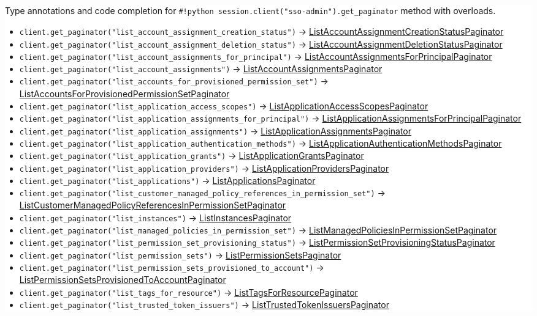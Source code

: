 Type annotations and code completion for `#!python session.client("sso-admin").get_paginator` method with overloads.

- `client.get_paginator("list_account_assignment_creation_status")` -> [ListAccountAssignmentCreationStatusPaginator](./paginators.md#listaccountassignmentcreationstatuspaginator)
- `client.get_paginator("list_account_assignment_deletion_status")` -> [ListAccountAssignmentDeletionStatusPaginator](./paginators.md#listaccountassignmentdeletionstatuspaginator)
- `client.get_paginator("list_account_assignments_for_principal")` -> [ListAccountAssignmentsForPrincipalPaginator](./paginators.md#listaccountassignmentsforprincipalpaginator)
- `client.get_paginator("list_account_assignments")` -> [ListAccountAssignmentsPaginator](./paginators.md#listaccountassignmentspaginator)
- `client.get_paginator("list_accounts_for_provisioned_permission_set")` -> [ListAccountsForProvisionedPermissionSetPaginator](./paginators.md#listaccountsforprovisionedpermissionsetpaginator)
- `client.get_paginator("list_application_access_scopes")` -> [ListApplicationAccessScopesPaginator](./paginators.md#listapplicationaccessscopespaginator)
- `client.get_paginator("list_application_assignments_for_principal")` -> [ListApplicationAssignmentsForPrincipalPaginator](./paginators.md#listapplicationassignmentsforprincipalpaginator)
- `client.get_paginator("list_application_assignments")` -> [ListApplicationAssignmentsPaginator](./paginators.md#listapplicationassignmentspaginator)
- `client.get_paginator("list_application_authentication_methods")` -> [ListApplicationAuthenticationMethodsPaginator](./paginators.md#listapplicationauthenticationmethodspaginator)
- `client.get_paginator("list_application_grants")` -> [ListApplicationGrantsPaginator](./paginators.md#listapplicationgrantspaginator)
- `client.get_paginator("list_application_providers")` -> [ListApplicationProvidersPaginator](./paginators.md#listapplicationproviderspaginator)
- `client.get_paginator("list_applications")` -> [ListApplicationsPaginator](./paginators.md#listapplicationspaginator)
- `client.get_paginator("list_customer_managed_policy_references_in_permission_set")` -> [ListCustomerManagedPolicyReferencesInPermissionSetPaginator](./paginators.md#listcustomermanagedpolicyreferencesinpermissionsetpaginator)
- `client.get_paginator("list_instances")` -> [ListInstancesPaginator](./paginators.md#listinstancespaginator)
- `client.get_paginator("list_managed_policies_in_permission_set")` -> [ListManagedPoliciesInPermissionSetPaginator](./paginators.md#listmanagedpoliciesinpermissionsetpaginator)
- `client.get_paginator("list_permission_set_provisioning_status")` -> [ListPermissionSetProvisioningStatusPaginator](./paginators.md#listpermissionsetprovisioningstatuspaginator)
- `client.get_paginator("list_permission_sets")` -> [ListPermissionSetsPaginator](./paginators.md#listpermissionsetspaginator)
- `client.get_paginator("list_permission_sets_provisioned_to_account")` -> [ListPermissionSetsProvisionedToAccountPaginator](./paginators.md#listpermissionsetsprovisionedtoaccountpaginator)
- `client.get_paginator("list_tags_for_resource")` -> [ListTagsForResourcePaginator](./paginators.md#listtagsforresourcepaginator)
- `client.get_paginator("list_trusted_token_issuers")` -> [ListTrustedTokenIssuersPaginator](./paginators.md#listtrustedtokenissuerspaginator)



